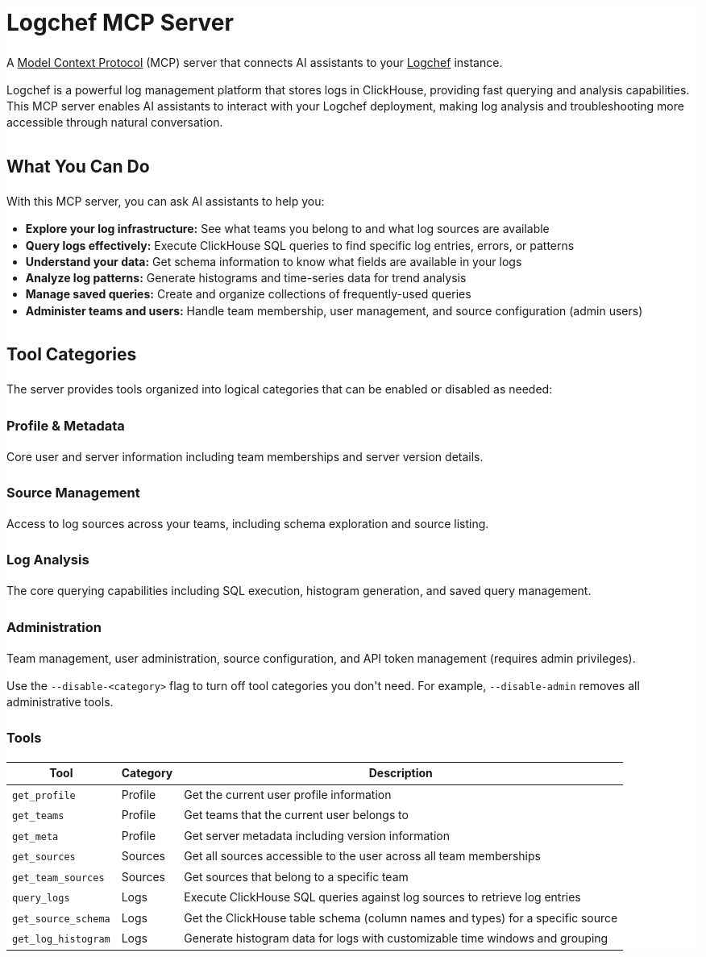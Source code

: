# Logchef MCP Server

A [Model Context Protocol][mcp] (MCP) server that connects AI assistants to your [Logchef](https://logchef.app) instance.

Logchef is a powerful log management platform that stores logs in ClickHouse, providing fast querying and analysis capabilities. This MCP server enables AI assistants to interact with your Logchef deployment, making log analysis and troubleshooting more accessible through natural conversation.

## What You Can Do

With this MCP server, you can ask AI assistants to help you:

- **Explore your log infrastructure:** See what teams you belong to and what log sources are available
- **Query logs effectively:** Execute ClickHouse SQL queries to find specific log entries, errors, or patterns
- **Understand your data:** Get schema information to know what fields are available in your logs
- **Analyze log patterns:** Generate histograms and time-series data for trend analysis
- **Manage saved queries:** Create and organize collections of frequently-used queries
- **Administer teams and users:** Handle team membership, user management, and source configuration (admin users)

## Tool Categories

The server provides tools organized into logical categories that can be enabled or disabled as needed:

### Profile & Metadata
Core user and server information including team memberships and server version details.

### Source Management  
Access to log sources across your teams, including schema exploration and source listing.

### Log Analysis
The core querying capabilities including SQL execution, histogram generation, and saved query management.

### Administration
Team management, user administration, source configuration, and API token management (requires admin privileges).

Use the `--disable-<category>` flag to turn off tool categories you don't need. For example, `--disable-admin` removes all administrative tools.

### Tools

| Tool                           | Category | Description                                                                                          |
| ------------------------------ | -------- | ---------------------------------------------------------------------------------------------------- |
| `get_profile`                  | Profile  | Get the current user profile information                                                             |
| `get_teams`                    | Profile  | Get teams that the current user belongs to                                                           |
| `get_meta`                     | Profile  | Get server metadata including version information                                                    |
| `get_sources`                  | Sources  | Get all sources accessible to the user across all team memberships                                  |
| `get_team_sources`             | Sources  | Get sources that belong to a specific team                                                           |
| `query_logs`                   | Logs     | Execute ClickHouse SQL queries against log sources to retrieve log entries                          |
| `get_source_schema`            | Logs     | Get the ClickHouse table schema (column names and types) for a specific source                      |
| `get_log_histogram`            | Logs     | Generate histogram data for logs with customizable time windows and grouping                        |

[mcp]: https://modelcontextprotocol.io/